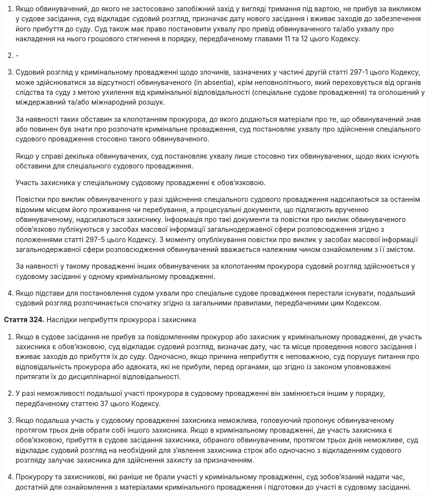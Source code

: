 1. Якщо обвинувачений, до якого не застосовано запобіжний захід у вигляді тримання під вартою, не прибув за викликом у судове засідання, суд відкладає судовий розгляд, призначає дату нового засідання і вживає заходів до забезпечення його прибуття до суду. Суд також має право постановити ухвалу про привід обвинуваченого та/або ухвалу про накладення на нього грошового стягнення в порядку, передбаченому главами 11 та 12 цього Кодексу.

2. \-

3. Судовий розгляд у кримінальному провадженні щодо злочинів, зазначених у частині другій статті 297-1 цього Кодексу, може здійснюватися за відсутності обвинуваченого (in absentia), крім неповнолітнього, який переховується від органів слідства та суду з метою ухилення від кримінальної відповідальності (спеціальне судове провадження) та оголошений у міждержавний та/або міжнародний розшук.

    За наявності таких обставин за клопотанням прокурора, до якого додаються матеріали про те, що обвинувачений знав або повинен був знати про розпочате кримінальне провадження, суд постановляє ухвалу про здійснення спеціального судового провадження стосовно такого обвинуваченого.

    Якщо у справі декілька обвинувачених, суд постановляє ухвалу лише стосовно тих обвинувачених, щодо яких існують обставини для спеціального судового провадження.

    Участь захисника у спеціальному судовому провадженні є обов’язковою.

    Повістки про виклик обвинуваченого у разі здійснення спеціального судового провадження надсилаються за останнім відомим місцем його проживання чи перебування, а процесуальні документи, що підлягають врученню обвинуваченому, надсилаються захиснику. Інформація про такі документи та повістки про виклик обвинуваченого обов’язково публікуються у засобах масової інформації загальнодержавної сфери розповсюдження згідно з положеннями статті 297-5 цього Кодексу. З моменту опублікування повістки про виклик у засобах масової інформації загальнодержавної сфери розповсюдження обвинувачений вважається належним чином ознайомленим з її змістом.

    За наявності у такому провадженні інших обвинувачених за клопотанням прокурора судовий розгляд здійснюється у судовому засіданні у одному кримінальному провадженні.

4. Якщо підстави для постановлення судом ухвали про спеціальне судове провадження перестали існувати, подальший судовий розгляд розпочинається спочатку згідно із загальними правилами, передбаченими цим Кодексом.

**Стаття 324.** Наслідки неприбуття прокурора і захисника

1. Якщо в судове засідання не прибув за повідомленням прокурор або захисник у кримінальному провадженні, де участь захисника є обов’язковою, суд відкладає судовий розгляд, визначає дату, час та місце проведення нового засідання і вживає заходів до прибуття їх до суду. Одночасно, якщо причина неприбуття є неповажною, суд порушує питання про відповідальність прокурора або адвоката, які не прибули, перед органами, що згідно із законом уповноважені притягати їх до дисциплінарної відповідальності.

2. У разі неможливості подальшої участі прокурора в судовому провадженні він замінюється іншим у порядку, передбаченому статтею 37 цього Кодексу.

3. Якщо подальша участь у судовому провадженні захисника неможлива, головуючий пропонує обвинуваченому протягом трьох днів обрати собі іншого захисника. Якщо в кримінальному провадженні, де участь захисника є обов’язковою, прибуття в судове засідання захисника, обраного обвинуваченим, протягом трьох днів неможливе, суд відкладає судовий розгляд на необхідний для з’явлення захисника строк або одночасно з відкладенням судового розгляду залучає захисника для здійснення захисту за призначенням.

4. Прокурору та захисникові, які раніше не брали участі у кримінальному провадженні, суд зобов’язаний надати час, достатній для ознайомлення з матеріалами кримінального провадження і підготовки до участі в судовому засіданні.
